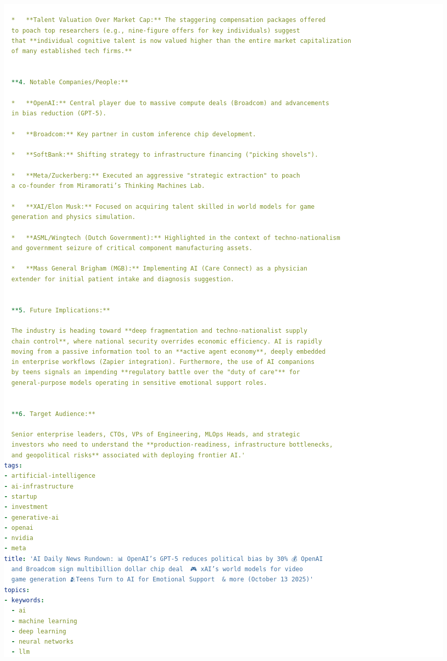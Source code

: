 ```yaml

  *   **Talent Valuation Over Market Cap:** The staggering compensation packages offered
  to poach top researchers (e.g., nine-figure offers for key individuals) suggest
  that **individual cognitive talent is now valued higher than the entire market capitalization
  of many established tech firms.**


  **4. Notable Companies/People:**

  *   **OpenAI:** Central player due to massive compute deals (Broadcom) and advancements
  in bias reduction (GPT-5).

  *   **Broadcom:** Key partner in custom inference chip development.

  *   **SoftBank:** Shifting strategy to infrastructure financing ("picking shovels").

  *   **Meta/Zuckerberg:** Executed an aggressive "strategic extraction" to poach
  a co-founder from Miramorati’s Thinking Machines Lab.

  *   **XAI/Elon Musk:** Focused on acquiring talent skilled in world models for game
  generation and physics simulation.

  *   **ASML/Wingtech (Dutch Government):** Highlighted in the context of techno-nationalism
  and government seizure of critical component manufacturing assets.

  *   **Mass General Brigham (MGB):** Implementing AI (Care Connect) as a physician
  extender for initial patient intake and diagnosis suggestion.


  **5. Future Implications:**

  The industry is heading toward **deep fragmentation and techno-nationalist supply
  chain control**, where national security overrides economic efficiency. AI is rapidly
  moving from a passive information tool to an **active agent economy**, deeply embedded
  in enterprise workflows (Zapier integration). Furthermore, the use of AI companions
  by teens signals an impending **regulatory battle over the "duty of care"** for
  general-purpose models operating in sensitive emotional support roles.


  **6. Target Audience:**

  Senior enterprise leaders, CTOs, VPs of Engineering, MLOps Heads, and strategic
  investors who need to understand the **production-readiness, infrastructure bottlenecks,
  and geopolitical risks** associated with deploying frontier AI.'
tags:
- artificial-intelligence
- ai-infrastructure
- startup
- investment
- generative-ai
- openai
- nvidia
- meta
title: 'AI Daily News Rundown: 📊 OpenAI’s GPT-5 reduces political bias by 30% 💰 OpenAI
  and Broadcom sign multibillion dollar chip deal  🎮 xAI’s world models for video
  game generation 🫂Teens Turn to AI for Emotional Support  & more (October 13 2025)'
topics:
- keywords:
  - ai
  - machine learning
  - deep learning
  - neural networks
  - llm
```